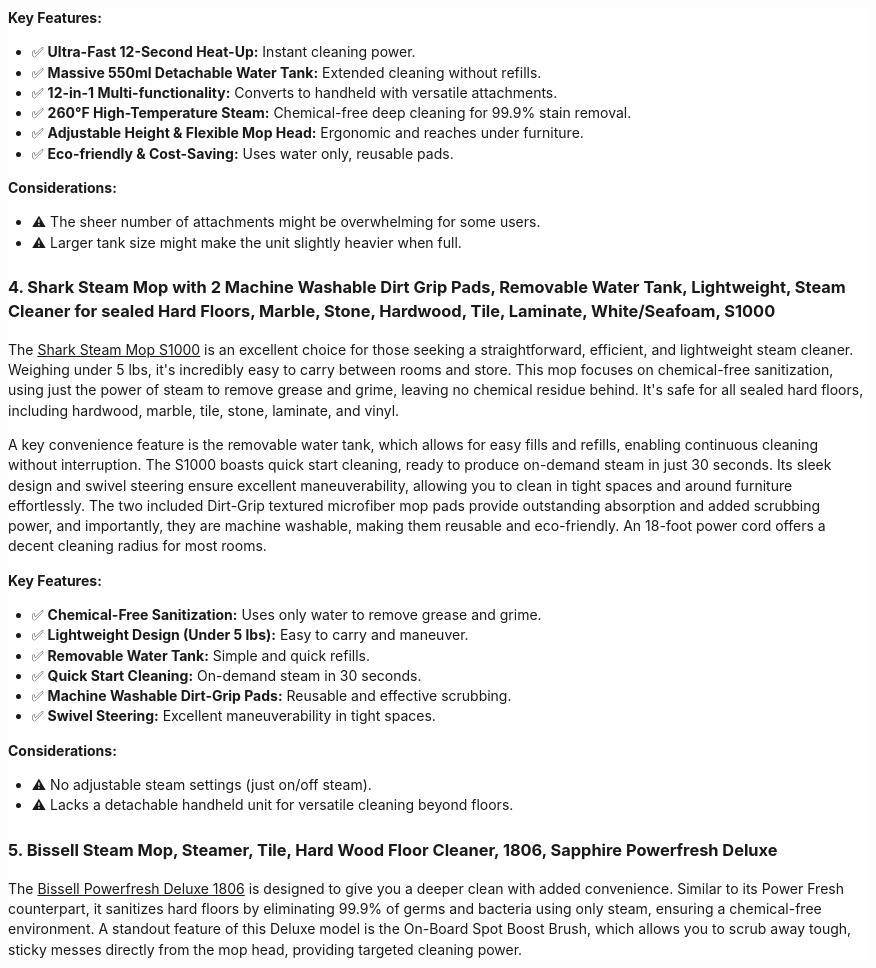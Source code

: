**Key Features:**
*   ✅ **Ultra-Fast 12-Second Heat-Up:** Instant cleaning power.
*   ✅ **Massive 550ml Detachable Water Tank:** Extended cleaning without refills.
*   ✅ **12-in-1 Multi-functionality:** Converts to handheld with versatile attachments.
*   ✅ **260°F High-Temperature Steam:** Chemical-free deep cleaning for 99.9% stain removal.
*   ✅ **Adjustable Height & Flexible Mop Head:** Ergonomic and reaches under furniture.
*   ✅ **Eco-friendly & Cost-Saving:** Uses water only, reusable pads.

**Considerations:**
*   ⚠️ The sheer number of attachments might be overwhelming for some users.
*   ⚠️ Larger tank size might make the unit slightly heavier when full.

### 4. Shark Steam Mop with 2 Machine Washable Dirt Grip Pads, Removable Water Tank, Lightweight, Steam Cleaner for sealed Hard Floors, Marble, Stone, Hardwood, Tile, Laminate, White/Seafoam, S1000

The [Shark Steam Mop S1000](https://www.amazon.com/dp/B0768ZC23W?tag=home-essentials-guide-20&linkCode=osi&th=1&psc=1) is an excellent choice for those seeking a straightforward, efficient, and lightweight steam cleaner. Weighing under 5 lbs, it's incredibly easy to carry between rooms and store. This mop focuses on chemical-free sanitization, using just the power of steam to remove grease and grime, leaving no chemical residue behind. It's safe for all sealed hard floors, including hardwood, marble, tile, stone, laminate, and vinyl.

A key convenience feature is the removable water tank, which allows for easy fills and refills, enabling continuous cleaning without interruption. The S1000 boasts quick start cleaning, ready to produce on-demand steam in just 30 seconds. Its sleek design and swivel steering ensure excellent maneuverability, allowing you to clean in tight spaces and around furniture effortlessly. The two included Dirt-Grip textured microfiber mop pads provide outstanding absorption and added scrubbing power, and importantly, they are machine washable, making them reusable and eco-friendly. An 18-foot power cord offers a decent cleaning radius for most rooms.

**Key Features:**
*   ✅ **Chemical-Free Sanitization:** Uses only water to remove grease and grime.
*   ✅ **Lightweight Design (Under 5 lbs):** Easy to carry and maneuver.
*   ✅ **Removable Water Tank:** Simple and quick refills.
*   ✅ **Quick Start Cleaning:** On-demand steam in 30 seconds.
*   ✅ **Machine Washable Dirt-Grip Pads:** Reusable and effective scrubbing.
*   ✅ **Swivel Steering:** Excellent maneuverability in tight spaces.

**Considerations:**
*   ⚠️ No adjustable steam settings (just on/off steam).
*   ⚠️ Lacks a detachable handheld unit for versatile cleaning beyond floors.

### 5. Bissell Steam Mop, Steamer, Tile, Hard Wood Floor Cleaner, 1806, Sapphire Powerfresh Deluxe

The [Bissell Powerfresh Deluxe 1806](https://www.amazon.com/dp/B01G7CE334?tag=home-essentials-guide-20&linkCode=osi&th=1&psc=1) is designed to give you a deeper clean with added convenience. Similar to its Power Fresh counterpart, it sanitizes hard floors by eliminating 99.9% of germs and bacteria using only steam, ensuring a chemical-free environment. A standout feature of this Deluxe model is the On-Board Spot Boost Brush, which allows you to scrub away tough, sticky messes directly from the mop head, providing targeted cleaning power.
